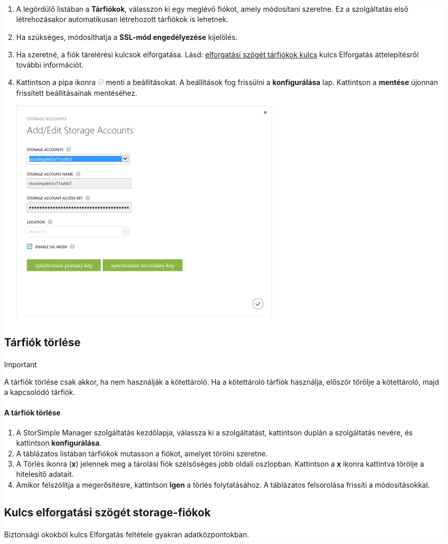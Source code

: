    1. A legördülő listában a **Tárfiókok**, válasszon ki egy meglévő fiókot, amely módosítani szeretne. Ez a szolgáltatás első létrehozásakor automatikusan létrehozott tárfiókok is lehetnek.
   2. Ha szükséges, módosíthatja a **SSL-mód engedélyezése** kijelölés.
   3. Ha szeretné, a fiók tárelérési kulcsok elforgatása. Lásd: [elforgatási szögét tárfiókok kulcs](#key-rotation-of-storage-accounts) kulcs Elforgatás áttelepítésről további információt.
   4. Kattintson a pipa ikonra ![pipa ikon](./media/storsimple-manage-storage-accounts/HCS_CheckIcon.png) menti a beállításokat. A beállítások fog frissülni a **konfigurálása** lap. Kattintson a **mentése** újonnan frissített beállításainak mentéséhez.
      
      ![A storage-fiók szerkesztése](./media/storsimple-manage-storage-accounts/HCs_AddEditStorageAccount.png)

## <a name="delete-a-storage-account"></a>Tárfiók törlése
> [!IMPORTANT]
> A tárfiók törlése csak akkor, ha nem használják a kötettároló. Ha a kötettároló tárfiók használja, először törölje a kötettároló, majd a kapcsolódó tárfiók.
> 
> 

#### <a name="to-delete-a-storage-account"></a>A tárfiók törlése
1. A StorSimple Manager szolgáltatás kezdőlapja, válassza ki a szolgáltatást, kattintson duplán a szolgáltatás nevére, és kattintson **konfigurálása**.
2. A táblázatos listában tárfiókok mutasson a fiókot, amelyet törölni szeretne.
3. A Törlés ikonra (**x**) jelennek meg a tárolási fiók szélsőséges jobb oldali oszlopban. Kattintson a **x** ikonra kattintva törölje a hitelesítő adatait.
4. Amikor felszólítja a megerősítésre, kattintson **Igen** a törlés folytatásához. A táblázatos felsorolása frissíti a módosításokkal.

## <a name="key-rotation-of-storage-accounts"></a>Kulcs elforgatási szögét storage-fiókok
Biztonsági okokból kulcs Elforgatás feltétele gyakran adatközpontokban. 
